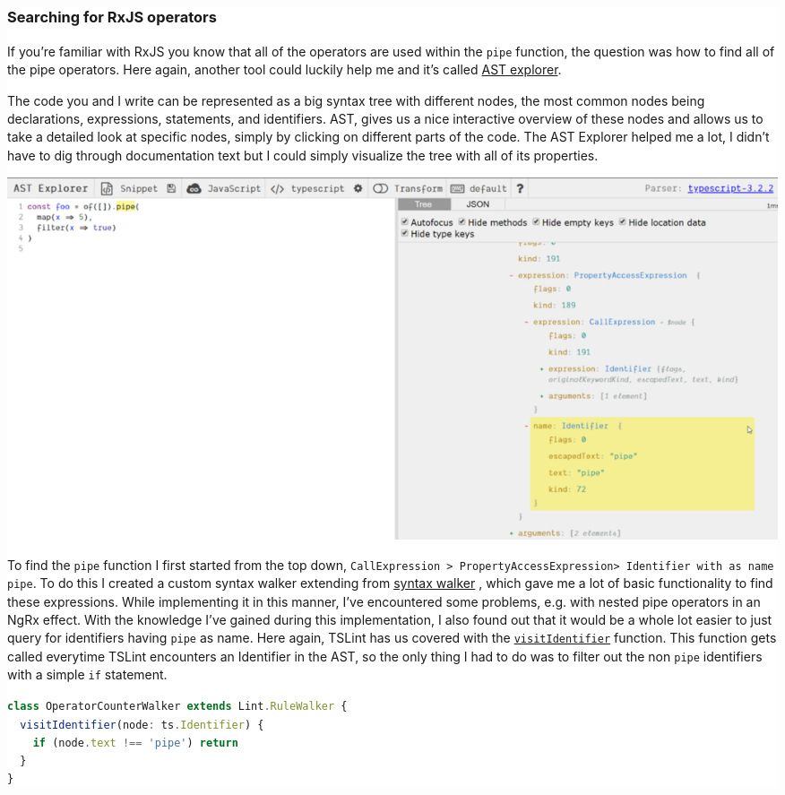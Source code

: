 ### Searching for RxJS operators

If you’re familiar with RxJS you know that all of the operators are used within the `pipe` function, the question was how to find all of the pipe operators. Here again, another tool could luckily help me and it’s called [AST explorer](https://astexplorer.net/).

The code you and I write can be represented as a big syntax tree with different nodes, the most common nodes being declarations, expressions, statements, and identifiers. AST, gives us a nice interactive overview of these nodes and allows us to take a detailed look at specific nodes, simply by clicking on different parts of the code. The AST Explorer helped me a lot, I didn’t have to dig through documentation text but I could simply visualize the tree with all of its properties.

![Screenshot of the ast explorer website](./images/ast-explorer.png)

To find the `pipe` function I first started from the top down, `CallExpression > PropertyAccessExpression> Identifier with as name pipe`. To do this I created a custom syntax walker extending from [syntax walker](https://github.com/palantir/tslint/blob/master/src/language/walker/syntaxWalker.ts) , which gave me a lot of basic functionality to find these expressions. While implementing it in this manner, I’ve encountered some problems, e.g. with nested pipe operators in an NgRx effect. With the knowledge I’ve gained during this implementation, I also found out that it would be a whole lot easier to just query for identifiers having `pipe` as name. Here again, TSLint has us covered with the [`visitIdentifier`](https://github.com/palantir/tslint/blob/master/src/language/walker/syntaxWalker.ts#L169) function. This function gets called everytime TSLint encounters an Identifier in the AST, so the only thing I had to do was to filter out the non `pipe` identifiers with a simple `if` statement.

```ts
class OperatorCounterWalker extends Lint.RuleWalker {  
  visitIdentifier(node: ts.Identifier) {  
    if (node.text !== 'pipe') return  
  }  
}
```
